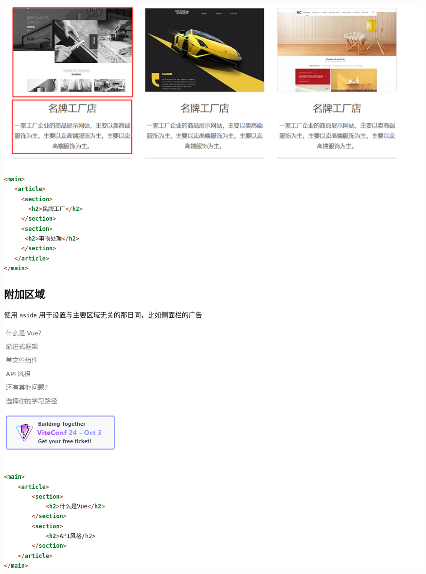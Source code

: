 ![section](./assets/11html.png)

```html
<main>
   <article>
     <section>
       <h2>民牌工厂</h2>
     </section>
     <section>
      <h2>事物处理</h2>
     </section>
   </article>
</main>
```

## 附加区域

使用 `aside` 用于设置与主要区域无关的那日同，比如侧面栏的广告

![aside](./assets/12html.png)

```html

<main>
    <article>
        <section>
            <h2>什么是Vue</h2>
        </section>
        <section>
            <h2>API风格/h2>
        </section>
    </article>
</main>
```